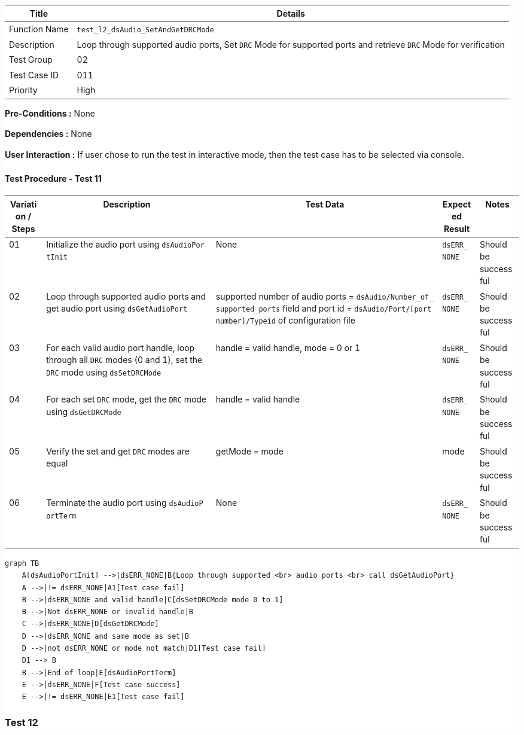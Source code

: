 |Title|Details|
|-----|-------|
|Function Name|`test_l2_dsAudio_SetAndGetDRCMode`|
|Description|Loop through supported audio ports, Set `DRC` Mode for supported ports and retrieve `DRC` Mode for verification|
|Test Group|02|
|Test Case ID|011|
|Priority|High|

**Pre-Conditions :**
None

**Dependencies :**
None

**User Interaction :**
If user chose to run the test in interactive mode, then the test case has to be selected via console.

#### Test Procedure - Test 11

|Variation / Steps|Description|Test Data|Expected Result|Notes|
|-----------------|-----------|---------|---------------|-----|
|01|Initialize the audio port using `dsAudioPortInit`|None|`dsERR_NONE`|Should be successful|
|02|Loop through supported audio ports and get audio port using `dsGetAudioPort`|supported number of audio ports = `dsAudio/Number_of_supported_ports` field and port id = `dsAudio/Port/[port number]/Typeid` of configuration file|`dsERR_NONE`|Should be successful|
|03|For each valid audio port handle, loop through all `DRC` modes (0 and 1), set the `DRC` mode using `dsSetDRCMode`|handle = valid handle, mode = 0 or 1|`dsERR_NONE`|Should be successful|
|04|For each set `DRC` mode, get the `DRC` mode using `dsGetDRCMode`|handle = valid handle|`dsERR_NONE`|Should be successful|
|05|Verify the set and get `DRC` modes are equal|getMode = mode|mode|Should be successful|
|06|Terminate the audio port using `dsAudioPortTerm`|None|`dsERR_NONE`|Should be successful|

```mermaid
graph TB
    A[dsAudioPortInit] -->|dsERR_NONE|B{Loop through supported <br> audio ports <br> call dsGetAudioPort}
    A -->|!= dsERR_NONE|A1[Test case fail]
    B -->|dsERR_NONE and valid handle|C[dsSetDRCMode mode 0 to 1]
    B -->|Not dsERR_NONE or invalid handle|B
    C -->|dsERR_NONE|D[dsGetDRCMode]
    D -->|dsERR_NONE and same mode as set|B
    D -->|not dsERR_NONE or mode not match|D1[Test case fail]
    D1 --> B
    B -->|End of loop|E[dsAudioPortTerm]
    E -->|dsERR_NONE|F[Test case success]
    E -->|!= dsERR_NONE|E1[Test case fail]
```

### Test 12

